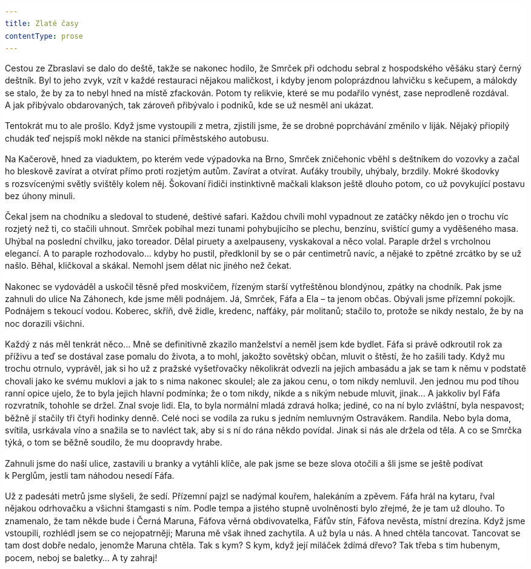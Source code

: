 ```yaml
---
title: Zlaté časy
contentType: prose
---
```


<section>

Cestou ze Zbraslavi se dalo do deště, takže se nakonec hodilo, že Smrček při odchodu sebral z hospodského věšáku starý černý deštník. Byl to jeho zvyk, vzít v každé restauraci nějakou maličkost, i kdyby jenom poloprázdnou lahvičku s kečupem, a málokdy se stalo, že by za to nebyl hned na místě zfackován. Potom ty relikvie, které se mu podařilo vynést, zase neprodleně rozdával. A jak přibývalo obdarovaných, tak zároveň přibývalo i podniků, kde se už nesměl ani ukázat.

Tentokrát mu to ale prošlo. Když jsme vystoupili z metra, zjistili jsme, že se drobné poprchávání změnilo v liják. Nějaký přiopilý chudák teď nejspíš mokl někde na stanici příměstského autobusu.

Na Kačerově, hned za viaduktem, po kterém vede výpadovka na Brno, Smrček zničehonic vběhl s deštníkem do vozovky a začal ho bleskově zavírat a otvírat přímo proti rozjetým autům. Zavírat a otvírat. Auťáky troubily, uhýbaly, brzdily. Mokré škodovky s rozsvícenými světly svištěly kolem něj. Šokovaní řidiči instinktivně mačkali klakson ještě dlouho potom, co už povykující postavu bez úhony minuli.

Čekal jsem na chodníku a sledoval to studené, deštivé safari. Každou chvíli mohl vypadnout ze zatáčky někdo jen o trochu víc rozjetý než ti, co stačili uhnout. Smrček pobíhal mezi tunami pohybujícího se plechu, benzínu, svištící gumy a vyděšeného masa. Uhýbal na poslední chvilku, jako toreador. Dělal piruety a axelpauseny, vyskakoval a něco volal. Paraple držel s vrcholnou elegancí. A to paraple rozhodovalo… kdyby ho pustil, předklonil by se o pár centimetrů navíc, a nějaké to zpětné zrcátko by se už našlo. Běhal, kličkoval a skákal. Nemohl jsem dělat nic jiného než čekat.

Nakonec se vydováděl a uskočil těsně před moskvičem, řízeným starší vytřeštěnou blondýnou, zpátky na chodník. Pak jsme zahnuli do ulice Na Záhonech, kde jsme měli podnájem. Já, Smrček, Fáfa a Ela – ta jenom občas. Obývali jsme přízemní pokojík. Podnájem s tekoucí vodou. Koberec, skříň, dvě židle, kredenc, nafťáky, pár molitanů; stačilo to, protože se nikdy nestalo, že by na noc dorazili všichni.

Každý z nás měl tenkrát něco… Mně se definitivně zkazilo man­želství a neměl jsem kde bydlet. Fáfa si právě odkroutil rok za příživu a teď se dostával zase pomalu do života, a to mohl, jakožto sovětský občan, mluvit o štěstí, že ho zašili tady. Když mu trochu otrnulo, vyprávěl, jak si ho už z pražské vyšetřovačky několikrát odvezli na jejich ambasádu a jak se tam k němu v podstatě chovali jako ke svému muklovi a jak to s nima nakonec skoulel; ale za jakou cenu, o tom nikdy nemluvil. Jen jednou mu pod tíhou ranní opice ujelo, že to byla jejich hlavní podmínka; že o tom nikdy, nikde a s nikým nebude mluvit, jinak… A jakkoliv byl Fáfa rozvratník, tohohle se držel. Znal svoje lidi. Ela, to byla normální mladá zdravá holka; jediné, co na ní bylo zvláštní, byla nespavost; běžně jí stačily tři čtyři hodinky denně. Celé noci se vodila za ruku s jedním nemluvným Ostravákem. Randila. Nebo byla doma, svítila, usrkávala víno a snažila se to navléct tak, aby si s ní do rána někdo povídal. Jinak si nás ale držela od těla. A co se Smrčka týká, o tom se běžně soudilo, že mu doopravdy hrabe.

</section>

<section>

Zahnuli jsme do naší ulice, zastavili u branky a vytáhli klíče, ale pak jsme se beze slova otočili a šli jsme se ještě podívat k Perglům, jestli tam náhodou nesedí Fáfa.

Už z padesáti metrů jsme slyšeli, že sedí. Přízemní pajzl se nadýmal kouřem, halekáním a zpěvem. Fáfa hrál na kytaru, řval nějakou odrhovačku a všichni štamgasti s ním. Podle tempa a jistého stupně uvolněnosti bylo zřejmé, že je tam už dlouho. To znamenalo, že tam někde bude i Černá Maruna, Fáfova věrná obdivovatelka, Fáfův stín, Fáfova nevěsta, místní drezína. Když jsme vstoupili, rozhlédl jsem se co nejopatrněji; Maruna mě však ihned zachytila. A už byla u nás. A hned chtěla tancovat. Tancovat se tam dost dobře nedalo, jenomže Maruna chtěla. Tak s kym? S kym, když její miláček ždímá dřevo? Tak třeba s tim hubenym, pocem, neboj se baletky… A ty zahraj!
